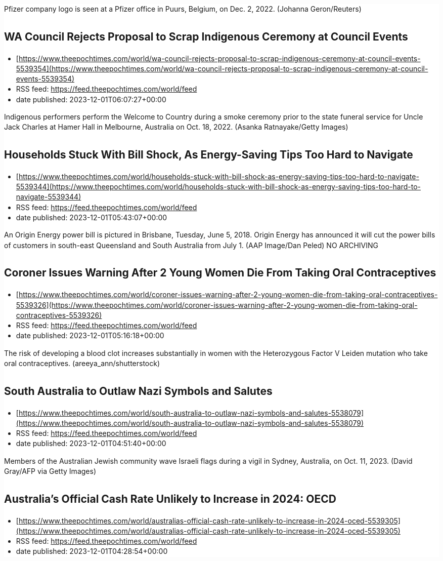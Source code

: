 Pfizer company logo is seen at a Pfizer office in Puurs, Belgium, on Dec. 2, 2022. (Johanna Geron/Reuters)

## WA Council Rejects Proposal to Scrap Indigenous Ceremony at Council Events
 - [https://www.theepochtimes.com/world/wa-council-rejects-proposal-to-scrap-indigenous-ceremony-at-council-events-5539354](https://www.theepochtimes.com/world/wa-council-rejects-proposal-to-scrap-indigenous-ceremony-at-council-events-5539354)
 - RSS feed: https://feed.theepochtimes.com/world/feed
 - date published: 2023-12-01T06:07:27+00:00

Indigenous performers perform the Welcome to Country during a smoke ceremony prior to the state funeral service for Uncle Jack Charles at Hamer Hall in Melbourne, Australia on Oct. 18, 2022. (Asanka Ratnayake/Getty Images)

## Households Stuck With Bill Shock, As Energy-Saving Tips Too Hard to Navigate
 - [https://www.theepochtimes.com/world/households-stuck-with-bill-shock-as-energy-saving-tips-too-hard-to-navigate-5539344](https://www.theepochtimes.com/world/households-stuck-with-bill-shock-as-energy-saving-tips-too-hard-to-navigate-5539344)
 - RSS feed: https://feed.theepochtimes.com/world/feed
 - date published: 2023-12-01T05:43:07+00:00

An Origin Energy power bill is pictured in Brisbane, Tuesday, June 5, 2018. Origin Energy has announced it will cut the power bills of customers in south-east Queensland and South Australia from July 1. (AAP Image/Dan Peled) NO ARCHIVING

## Coroner Issues Warning After 2 Young Women Die From Taking Oral Contraceptives
 - [https://www.theepochtimes.com/world/coroner-issues-warning-after-2-young-women-die-from-taking-oral-contraceptives-5539326](https://www.theepochtimes.com/world/coroner-issues-warning-after-2-young-women-die-from-taking-oral-contraceptives-5539326)
 - RSS feed: https://feed.theepochtimes.com/world/feed
 - date published: 2023-12-01T05:16:18+00:00

The risk of developing a blood clot increases substantially in women with the Heterozygous Factor V Leiden mutation who take oral contraceptives. (areeya_ann/shutterstock)

## South Australia to Outlaw Nazi Symbols and Salutes
 - [https://www.theepochtimes.com/world/south-australia-to-outlaw-nazi-symbols-and-salutes-5538079](https://www.theepochtimes.com/world/south-australia-to-outlaw-nazi-symbols-and-salutes-5538079)
 - RSS feed: https://feed.theepochtimes.com/world/feed
 - date published: 2023-12-01T04:51:40+00:00

Members of the Australian Jewish community wave Israeli flags during a vigil in Sydney, Australia, on Oct. 11, 2023. (David Gray/AFP via Getty Images)

## Australia’s Official Cash Rate Unlikely to Increase in 2024: OECD
 - [https://www.theepochtimes.com/world/australias-official-cash-rate-unlikely-to-increase-in-2024-oced-5539305](https://www.theepochtimes.com/world/australias-official-cash-rate-unlikely-to-increase-in-2024-oced-5539305)
 - RSS feed: https://feed.theepochtimes.com/world/feed
 - date published: 2023-12-01T04:28:54+00:00
